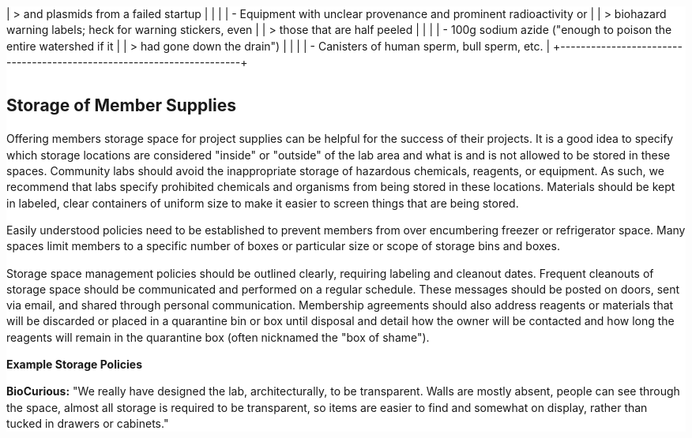 |     > and plasmids from a failed startup                             |
|                                                                      |
| -   Equipment with unclear provenance and prominent radioactivity or |
|     > biohazard warning labels; heck for warning stickers, even      |
|     > those that are half peeled                                     |
|                                                                      |
| -   100g sodium azide ("enough to poison the entire watershed if it  |
|     > had gone down the drain")                                      |
|                                                                      |
| -   Canisters of human sperm, bull sperm, etc.                       |
+----------------------------------------------------------------------+

Storage of Member Supplies
--------------------------

Offering members storage space for project supplies can be helpful for
the success of their projects. It is a good idea to specify which
storage locations are considered "inside" or "outside" of the lab area
and what is and is not allowed to be stored in these spaces. Community
labs should avoid the inappropriate storage of hazardous chemicals,
reagents, or equipment. As such, we recommend that labs specify
prohibited chemicals and organisms from being stored in these locations.
Materials should be kept in labeled, clear containers of uniform size to
make it easier to screen things that are being stored.

Easily understood policies need to be established to prevent members
from over encumbering freezer or refrigerator space. Many spaces limit
members to a specific number of boxes or particular size or scope of
storage bins and boxes.

Storage space management policies should be outlined clearly, requiring
labeling and cleanout dates. Frequent cleanouts of storage space should
be communicated and performed on a regular schedule. These messages
should be posted on doors, sent via email, and shared through personal
communication. Membership agreements should also address reagents or
materials that will be discarded or placed in a quarantine bin or box
until disposal and detail how the owner will be contacted and how long
the reagents will remain in the quarantine box (often nicknamed the "box
of shame").

**Example Storage Policies**

**BioCurious:** "We really have designed the lab, architecturally, to be
transparent. Walls are mostly absent, people can see through the space,
almost all storage is required to be transparent, so items are easier to
find and somewhat on display, rather than tucked in drawers or
cabinets."
